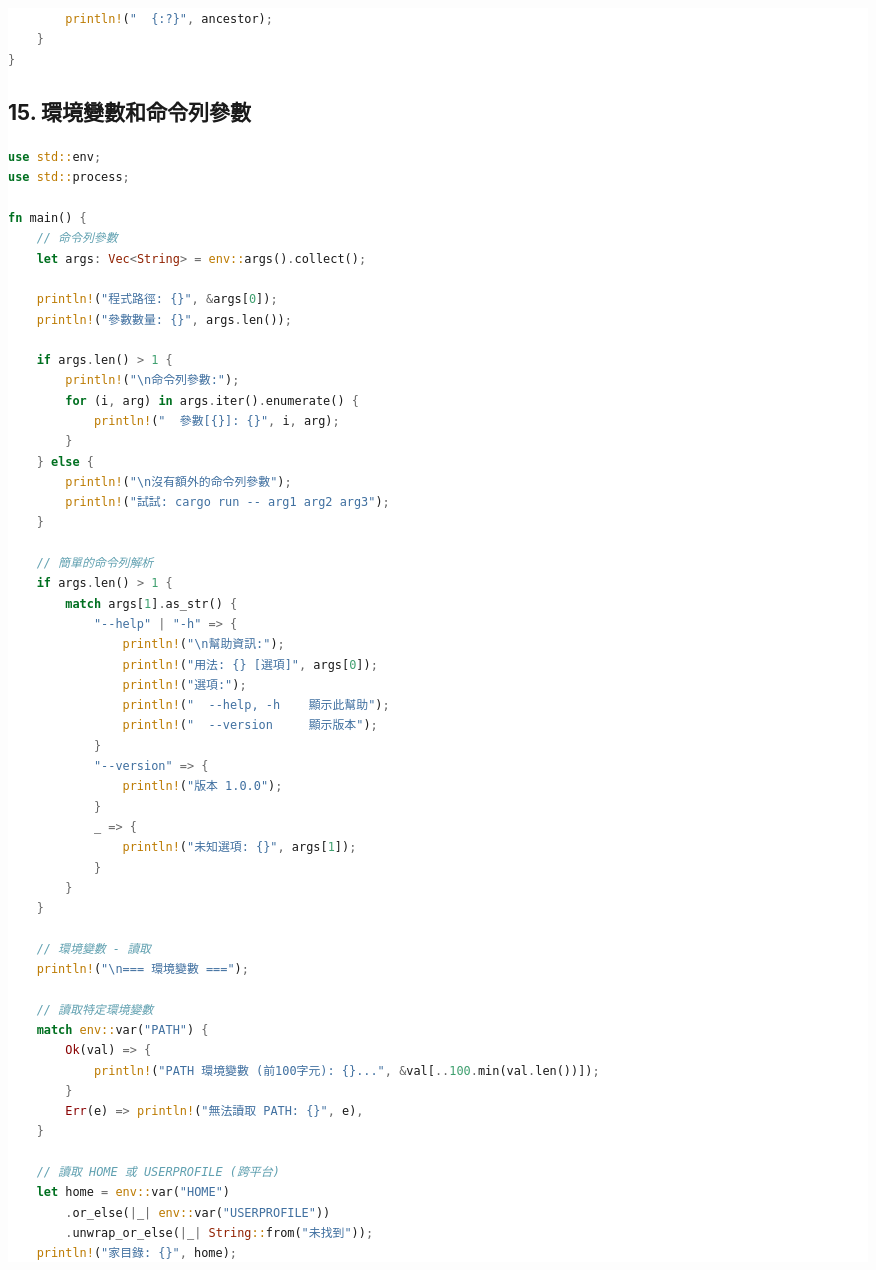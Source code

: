 ```rust
        println!("  {:?}", ancestor);
    }
}
```

## 15. 環境變數和命令列參數

```rust
use std::env;
use std::process;

fn main() {
    // 命令列參數
    let args: Vec<String> = env::args().collect();
    
    println!("程式路徑: {}", &args[0]);
    println!("參數數量: {}", args.len());
    
    if args.len() > 1 {
        println!("\n命令列參數:");
        for (i, arg) in args.iter().enumerate() {
            println!("  參數[{}]: {}", i, arg);
        }
    } else {
        println!("\n沒有額外的命令列參數");
        println!("試試: cargo run -- arg1 arg2 arg3");
    }
    
    // 簡單的命令列解析
    if args.len() > 1 {
        match args[1].as_str() {
            "--help" | "-h" => {
                println!("\n幫助資訊:");
                println!("用法: {} [選項]", args[0]);
                println!("選項:");
                println!("  --help, -h    顯示此幫助");
                println!("  --version     顯示版本");
            }
            "--version" => {
                println!("版本 1.0.0");
            }
            _ => {
                println!("未知選項: {}", args[1]);
            }
        }
    }
    
    // 環境變數 - 讀取
    println!("\n=== 環境變數 ===");
    
    // 讀取特定環境變數
    match env::var("PATH") {
        Ok(val) => {
            println!("PATH 環境變數 (前100字元): {}...", &val[..100.min(val.len())]);
        }
        Err(e) => println!("無法讀取 PATH: {}", e),
    }
    
    // 讀取 HOME 或 USERPROFILE (跨平台)
    let home = env::var("HOME")
        .or_else(|_| env::var("USERPROFILE"))
        .unwrap_or_else(|_| String::from("未找到"));
    println!("家目錄: {}", home);
```